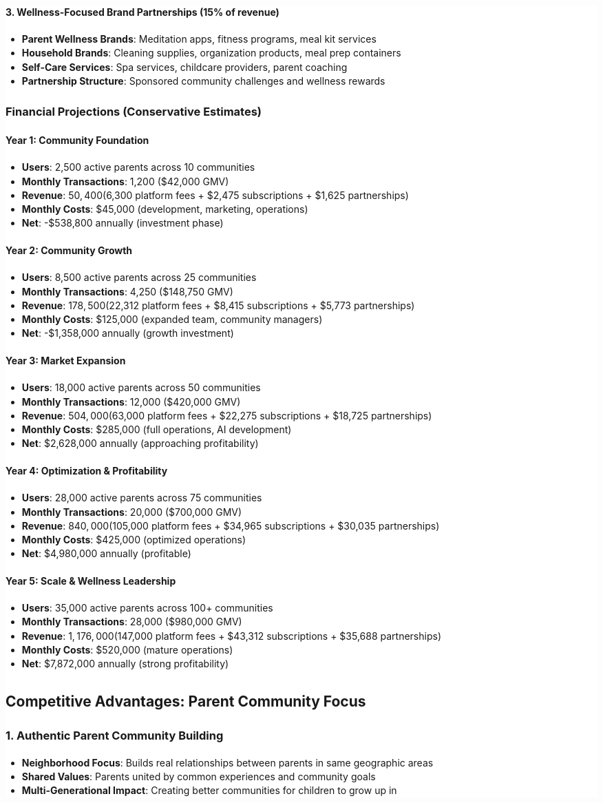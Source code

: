 #### 3. Wellness-Focused Brand Partnerships (15% of revenue)
- **Parent Wellness Brands**: Meditation apps, fitness programs, meal kit services
- **Household Brands**: Cleaning supplies, organization products, meal prep containers
- **Self-Care Services**: Spa services, childcare providers, parent coaching
- **Partnership Structure**: Sponsored community challenges and wellness rewards

### Financial Projections (Conservative Estimates)

#### Year 1: Community Foundation
- **Users**: 2,500 active parents across 10 communities
- **Monthly Transactions**: 1,200 ($42,000 GMV)
- **Revenue**: $50,400 ($6,300 platform fees + $2,475 subscriptions + $1,625 partnerships)
- **Monthly Costs**: $45,000 (development, marketing, operations)
- **Net**: -$538,800 annually (investment phase)

#### Year 2: Community Growth
- **Users**: 8,500 active parents across 25 communities  
- **Monthly Transactions**: 4,250 ($148,750 GMV)
- **Revenue**: $178,500 ($22,312 platform fees + $8,415 subscriptions + $5,773 partnerships)
- **Monthly Costs**: $125,000 (expanded team, community managers)
- **Net**: -$1,358,000 annually (growth investment)

#### Year 3: Market Expansion
- **Users**: 18,000 active parents across 50 communities
- **Monthly Transactions**: 12,000 ($420,000 GMV)
- **Revenue**: $504,000 ($63,000 platform fees + $22,275 subscriptions + $18,725 partnerships)
- **Monthly Costs**: $285,000 (full operations, AI development)
- **Net**: $2,628,000 annually (approaching profitability)

#### Year 4: Optimization & Profitability
- **Users**: 28,000 active parents across 75 communities
- **Monthly Transactions**: 20,000 ($700,000 GMV)
- **Revenue**: $840,000 ($105,000 platform fees + $34,965 subscriptions + $30,035 partnerships)
- **Monthly Costs**: $425,000 (optimized operations)
- **Net**: $4,980,000 annually (profitable)

#### Year 5: Scale & Wellness Leadership
- **Users**: 35,000 active parents across 100+ communities
- **Monthly Transactions**: 28,000 ($980,000 GMV)
- **Revenue**: $1,176,000 ($147,000 platform fees + $43,312 subscriptions + $35,688 partnerships)
- **Monthly Costs**: $520,000 (mature operations)
- **Net**: $7,872,000 annually (strong profitability)

## Competitive Advantages: Parent Community Focus

### 1. Authentic Parent Community Building
- **Neighborhood Focus**: Builds real relationships between parents in same geographic areas
- **Shared Values**: Parents united by common experiences and community goals
- **Multi-Generational Impact**: Creating better communities for children to grow up in
